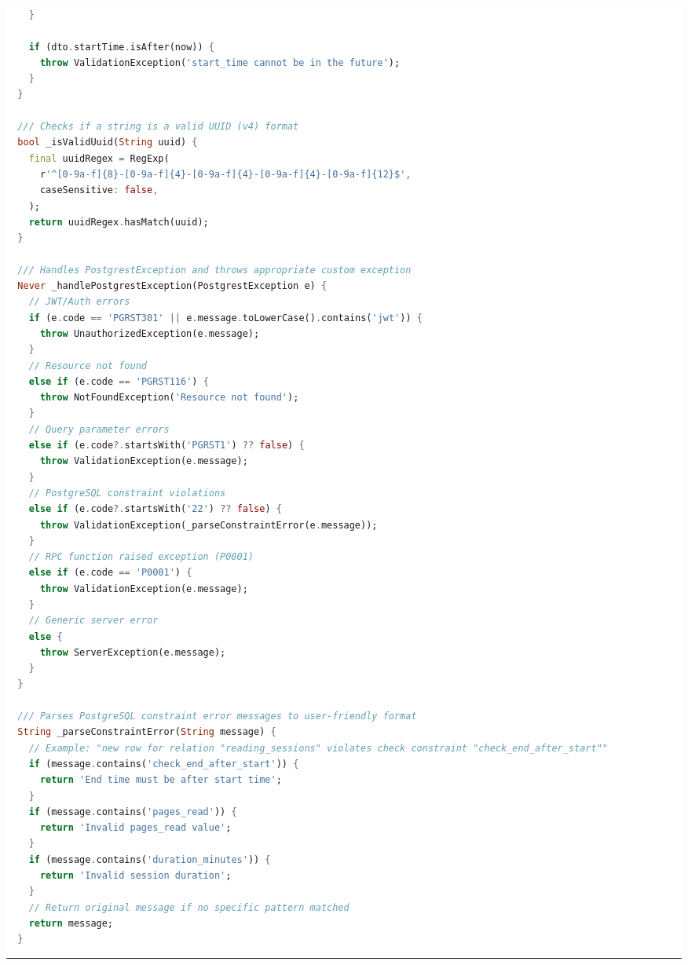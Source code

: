 ```dart
    }

    if (dto.startTime.isAfter(now)) {
      throw ValidationException('start_time cannot be in the future');
    }
  }

  /// Checks if a string is a valid UUID (v4) format
  bool _isValidUuid(String uuid) {
    final uuidRegex = RegExp(
      r'^[0-9a-f]{8}-[0-9a-f]{4}-[0-9a-f]{4}-[0-9a-f]{4}-[0-9a-f]{12}$',
      caseSensitive: false,
    );
    return uuidRegex.hasMatch(uuid);
  }

  /// Handles PostgrestException and throws appropriate custom exception
  Never _handlePostgrestException(PostgrestException e) {
    // JWT/Auth errors
    if (e.code == 'PGRST301' || e.message.toLowerCase().contains('jwt')) {
      throw UnauthorizedException(e.message);
    }
    // Resource not found
    else if (e.code == 'PGRST116') {
      throw NotFoundException('Resource not found');
    }
    // Query parameter errors
    else if (e.code?.startsWith('PGRST1') ?? false) {
      throw ValidationException(e.message);
    }
    // PostgreSQL constraint violations
    else if (e.code?.startsWith('22') ?? false) {
      throw ValidationException(_parseConstraintError(e.message));
    }
    // RPC function raised exception (P0001)
    else if (e.code == 'P0001') {
      throw ValidationException(e.message);
    }
    // Generic server error
    else {
      throw ServerException(e.message);
    }
  }

  /// Parses PostgreSQL constraint error messages to user-friendly format
  String _parseConstraintError(String message) {
    // Example: "new row for relation "reading_sessions" violates check constraint "check_end_after_start""
    if (message.contains('check_end_after_start')) {
      return 'End time must be after start time';
    }
    if (message.contains('pages_read')) {
      return 'Invalid pages_read value';
    }
    if (message.contains('duration_minutes')) {
      return 'Invalid session duration';
    }
    // Return original message if no specific pattern matched
    return message;
  }
```

---